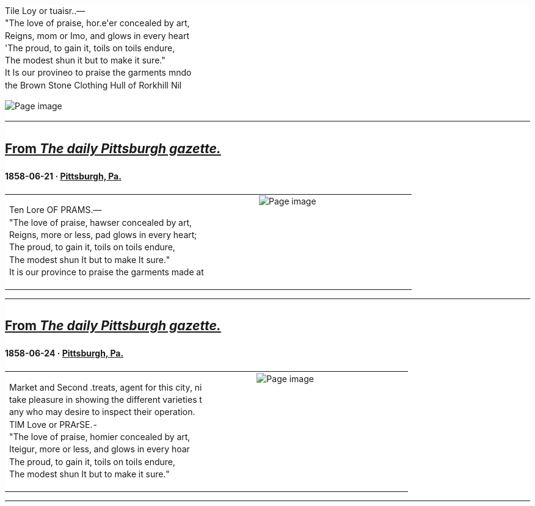 Tile Loy or tuaisr..—   
&quot;The love of praise, hor.e&#x27;er concealed by art,   
Reigns, mom or Imo, and glows in every heart   
&#x27;The proud, to gain it, toils on toils endure,   
The modest shun it but to make it sure.&quot;   
It Is our provineo to praise the garments mndo   
the Brown Stone Clothing Hull of Rorkhill Nil
</td><td style="width: 50%; max-height: 75%; margin: auto; display: block;">
<img alt="Page image" src="https://panewsarchive.psu.edu/iiif/batch_pst_fides_ver01%2Fdata%2Fsn84026382%2F000002612%2F1858061601%2F0055.jp2/pct:17.353091032608695,65.65185284640172,8.865489130434783,2.3496240601503757/!600,600/0/default.jpg"/>
</td>
</tr></table>

---

## [From _The daily Pittsburgh gazette._](https://panewsarchive.psu.edu/lccn/sn84026382/1858-06-21/ed-1/seq-3/)

#### 1858-06-21 &middot; [Pittsburgh, Pa.](http://dbpedia.org/resource/Pittsburgh)

<table style="width: 100%;"><tr><td style="width: 50%">

  
Ten Lore OF PRAMS.—  
&quot;The love of praise, hawser concealed by art,   
Reigns, more or less, pad glows in every heart;   
The proud, to gain it, toils on toils endure,   
The modest shun It but to make It sure.&quot;   
It is our province to praise the garments made at
</td><td style="width: 50%; max-height: 75%; margin: auto; display: block;">
<img alt="Page image" src="https://panewsarchive.psu.edu/iiif/batch_pst_fides_ver01%2Fdata%2Fsn84026382%2F000002612%2F1858062101%2F0071.jp2/pct:18.393342391304348,75.64701173959445,8.568274456521738,1.891008537886873/!600,600/0/default.jpg"/>
</td>
</tr></table>

---

## [From _The daily Pittsburgh gazette._](https://panewsarchive.psu.edu/lccn/sn84026382/1858-06-24/ed-1/seq-3/)

#### 1858-06-24 &middot; [Pittsburgh, Pa.](http://dbpedia.org/resource/Pittsburgh)

<table style="width: 100%;"><tr><td style="width: 50%">

  
Market and Second .treats, agent for this city, ni   
take pleasure in showing the different varieties t   
any who may desire to inspect their operation.   
TIM Love or PRArSE.-  
&quot;The love of praise, homier concealed by art,   
Iteigur, more or less, and glows in every hoar   
The proud, to gain it, toils on toils endure,   
The modest shun It but to make it sure.&quot;
</td><td style="width: 50%; max-height: 75%; margin: auto; display: block;">
<img alt="Page image" src="https://panewsarchive.psu.edu/iiif/batch_pst_fides_ver01%2Fdata%2Fsn84026382%2F000002612%2F1858062401%2F0083.jp2/pct:36.064877717391305,62.97692102454643,8.589504076086957,2.72812166488794/!600,600/0/default.jpg"/>
</td>
</tr></table>

---
